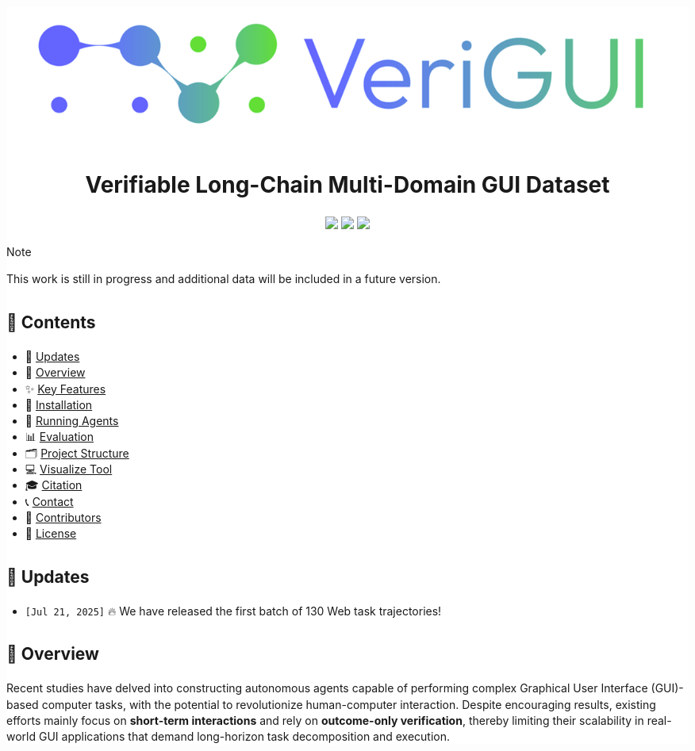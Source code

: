 <p align="center">
  <img src="data/VeriGUI.png" alt="VeriGUI banner" width="800"/>
</p>

<h1 align="center"> Verifiable Long-Chain Multi-Domain GUI Dataset</h1>

<div align="center">
<a href='https://huggingface.co/papers/2508.04026'><img src='https://img.shields.io/badge/Paper-Arxiv-red.svg?style=for-the-badge&logo=arxiv&logoColor=white'></a> 
<a href='https://huggingface.co/datasets/2077AIDataFoundation/VeriGUI'><img src='https://img.shields.io/badge/Dataset-Hugging_Face-yellow.svg?style=for-the-badge&logo=huggingface&logoColor=%23FFD21E'></a>
<a href='LICENSE'><img src='https://img.shields.io/badge/License-Apache_2.0-blue.svg?style=for-the-badge'></a>
</div>

> [!NOTE]
> This work is still in progress and additional data will be included in a future version.



## 🧭 Contents

- 🌟 [Updates](#-updates)
- 📖 [Overview](#-overview)
- ✨ [Key Features](#-key-features)
- 🚀 [Installation](#-installation)
- 🤖 [Running Agents](#-running-agents)
- 📊 [Evaluation](#-evaluation)
- 🗂️ [Project Structure](#-project-structure)
- 💻 [Visualize Tool](#-visualize-tool)
- 🎓 [Citation](#-citation)
- 📞 [Contact](#-contact)
- 👥 [Contributors](#-contributors)
- 📄 [License](#-license)


## 🌟 Updates

- `[Jul 21, 2025]` 🔥 We have released the first batch of 130 Web task trajectories!

## 📖 Overview

Recent studies have delved into constructing autonomous agents capable of performing complex Graphical User Interface (GUI)-based computer tasks, with the potential to revolutionize human-computer interaction. Despite encouraging results, existing efforts mainly focus on **short-term interactions** and rely on **outcome-only verification**, thereby limiting their scalability in real-world GUI applications that demand long-horizon task decomposition and execution.

